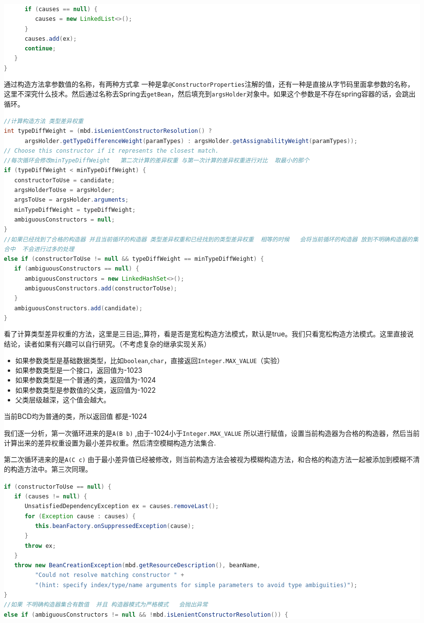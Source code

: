 ```java
      if (causes == null) {
         causes = new LinkedList<>();
      }
      causes.add(ex);
      continue;
   }
}
```

通过构造方法拿参数值的名称，有两种方式拿  一种是拿`@ConstructorProperties`注解的值，还有一种是直接从字节码里面拿参数的名称，这里不深究什么技术。然后通过名称去Spring去`getBean`，然后填充到`argsHolder`对象中。如果这个参数是不存在spring容器的话，会跳出循环。

```java
//计算构造方法 类型差异权重
int typeDiffWeight = (mbd.isLenientConstructorResolution() ?
      argsHolder.getTypeDifferenceWeight(paramTypes) : argsHolder.getAssignabilityWeight(paramTypes));
// Choose this constructor if it represents the closest match.
//每次循环会修改minTypeDiffWeight   第二次计算的差异权重 与第一次计算的差异权重进行对比  取最小的那个
if (typeDiffWeight < minTypeDiffWeight) {
   constructorToUse = candidate;
   argsHolderToUse = argsHolder;
   argsToUse = argsHolder.arguments;
   minTypeDiffWeight = typeDiffWeight;
   ambiguousConstructors = null;
}
//如果已经找到了合格的构造器 并且当前循环的构造器 类型差异权重和已经找到的类型差异权重  相等的时候   会将当前循环的构造器 放到不明确构造器的集合中  不会进行过多的处理
else if (constructorToUse != null && typeDiffWeight == minTypeDiffWeight) {
   if (ambiguousConstructors == null) {
      ambiguousConstructors = new LinkedHashSet<>();
      ambiguousConstructors.add(constructorToUse);
   }
   ambiguousConstructors.add(candidate);
}
```

看了计算类型差异权重的方法，这里是三目运;,算符，看是否是宽松构造方法模式，默认是true。我们只看宽松构造方法模式。这里直接说结论，读者如果有兴趣可以自行研究。（不考虑复杂的继承实现关系）

* 如果参数类型是基础数据类型，比如`boolean`,`char`，直接返回`Integer.MAX_VALUE`（实验）
* 如果参数类型是一个接口，返回值为-1023
* 如果参数类型是一个普通的类，返回值为-1024
* 如果参数类型是参数值的父类，返回值为-1022
* 父类层级越深，这个值会越大。

当前BCD均为普通的类，所以返回值 都是-1024

我们逐一分析，第一次循环进来的是`A(B b)` ,由于-1024小于`Integer.MAX_VALUE` 所以进行赋值，设置当前构造器为合格的构造器，然后当前计算出来的差异权重设置为最小差异权重。然后清空模糊构造方法集合.

第二次循环进来的是`A(C c)` 由于最小差异值已经被修改，则当前构造方法会被视为模糊构造方法，和合格的构造方法一起被添加到模糊不清的构造方法中。第三次同理。

```java
if (constructorToUse == null) {
   if (causes != null) {
      UnsatisfiedDependencyException ex = causes.removeLast();
      for (Exception cause : causes) {
         this.beanFactory.onSuppressedException(cause);
      }
      throw ex;
   }
   throw new BeanCreationException(mbd.getResourceDescription(), beanName,
         "Could not resolve matching constructor " +
         "(hint: specify index/type/name arguments for simple parameters to avoid type ambiguities)");
}
//如果 不明确构造器集合有数值  并且 构造器模式为严格模式   会抛出异常
else if (ambiguousConstructors != null && !mbd.isLenientConstructorResolution()) {
```